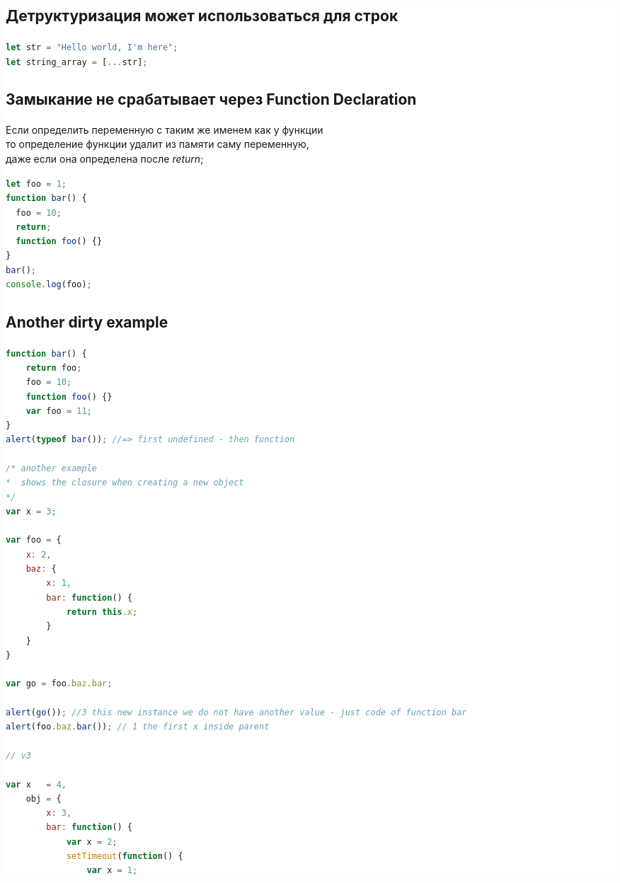 ## Детруктуризация может использоваться для строк

```js
let str = "Hello world, I'm here";
let string_array = [...str];
```

## Замыкание не срабатывает через Function Declaration

Если определить переменную с таким же именем как у функции  
то определение функции удалит из памяти саму переменную,  
даже если она определена после *return*;

```js
let foo = 1;
function bar() {
  foo = 10;
  return;
  function foo() {}
}
bar();
console.log(foo);
```

## Another dirty example

```js 
function bar() {
    return foo;
    foo = 10;
    function foo() {}
    var foo = 11;
}
alert(typeof bar()); //=> first undefined - then function 

/* another example
*  shows the closure when creating a new object
*/
var x = 3;

var foo = {
    x: 2,
    baz: {
        x: 1,
        bar: function() {
            return this.x;
        }
    }
}

var go = foo.baz.bar;

alert(go()); //3 this new instance we do not have another value - just code of function bar
alert(foo.baz.bar()); // 1 the first x inside parent

// v3

var x   = 4,
    obj = {
        x: 3,
        bar: function() {
            var x = 2;
            setTimeout(function() {
                var x = 1;
```